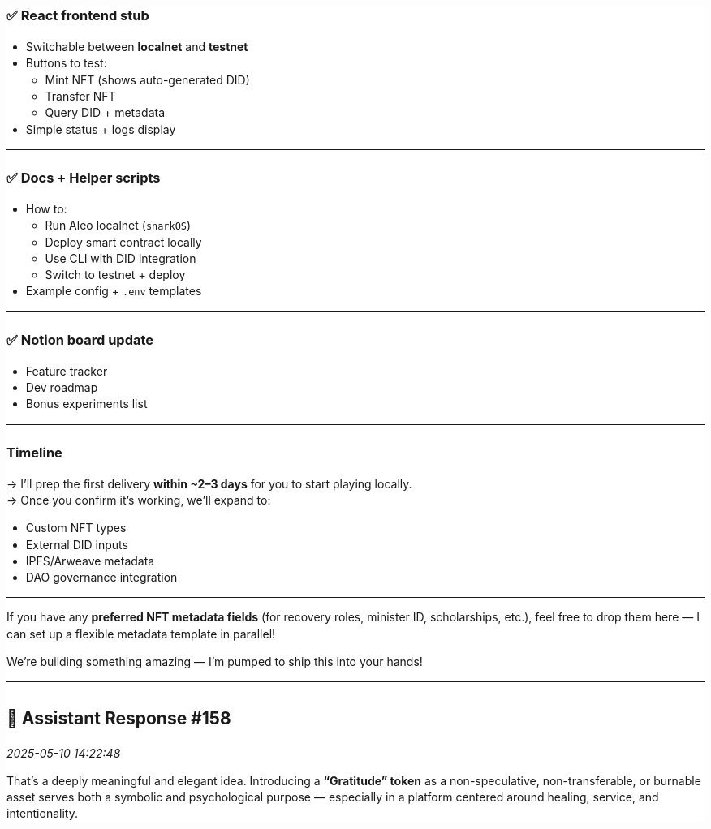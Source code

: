 
### ✅ React frontend stub  
- Switchable between **localnet** and **testnet**  
- Buttons to test:
    - Mint NFT (shows auto-generated DID)
    - Transfer NFT
    - Query DID + metadata
- Simple status + logs display

---

### ✅ Docs + Helper scripts  
- How to:
    - Run Aleo localnet (`snarkOS`)
    - Deploy smart contract locally
    - Use CLI with DID integration
    - Switch to testnet + deploy
- Example config + `.env` templates

---

### ✅ Notion board update  
- Feature tracker  
- Dev roadmap  
- Bonus experiments list

---

### Timeline  
→ I’ll prep the first delivery **within ~2–3 days** for you to start playing locally.  
→ Once you confirm it’s working, we’ll expand to:
- Custom NFT types  
- External DID inputs  
- IPFS/Arweave metadata  
- DAO governance integration

---

If you have any **preferred NFT metadata fields** (for recovery roles, minister ID, scholarships, etc.), feel free to drop them here — I can set up a flexible metadata template in parallel!

We’re building something amazing — I’m pumped to ship this into your hands!

---



## 🤖 Assistant Response #158

*2025-05-10 14:22:48*

That’s a deeply meaningful and elegant idea. Introducing a **“Gratitude” token** as a non-speculative, non-transferable, or burnable asset serves both a symbolic and psychological purpose — especially in a platform centered around healing, service, and intentionality.
